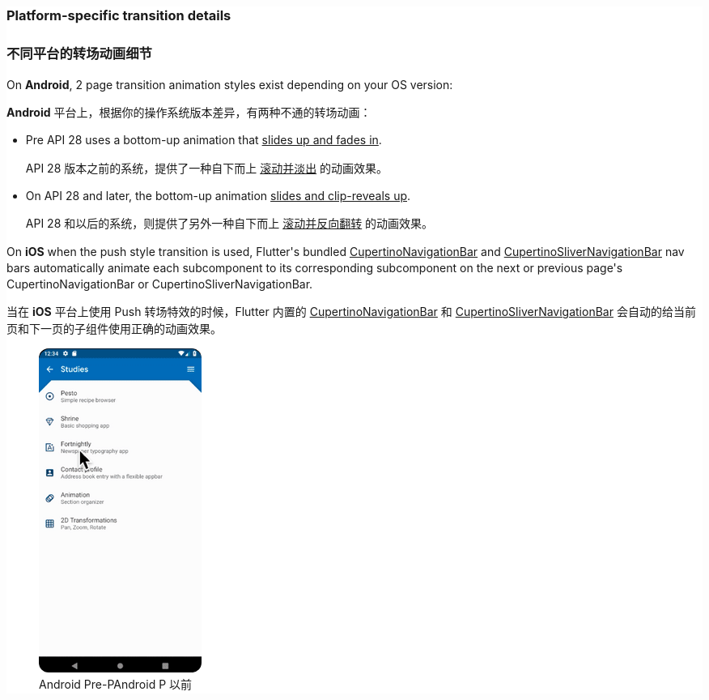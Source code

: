 ### Platform-specific transition details

### 不同平台的转场动画细节

On **Android**, 2 page transition animation styles exist depending on your OS
version:

**Android** 平台上，根据你的操作系统版本差异，有两种不通的转场动画：

* Pre API 28 uses a bottom-up animation that [slides up and fades
  in]({{site.api}}/flutter/material/FadeUpwardsPageTransitionsBuilder-class.html).

  API 28 版本之前的系统，提供了一种自下而上 [滚动并淡出]({{site.api}}/flutter/material/FadeUpwardsPageTransitionsBuilder-class.html) 的动画效果。

* On API 28 and later, the bottom-up animation [slides and clip-reveals
  up]({{site.api}}/flutter/material/OpenUpwardsPageTransitionsBuilder-class.html).

  API 28 和以后的系统，则提供了另外一种自下而上 [滚动并反向翻转]({{site.api}}/flutter/material/OpenUpwardsPageTransitionsBuilder-class.html) 的动画效果。

On **iOS** when the push style transition is used, Flutter's bundled
[CupertinoNavigationBar]({{site.api}}/flutter/cupertino/CupertinoNavigationBar-class.html)
and [CupertinoSliverNavigationBar]({{site.api}}/flutter/cupertino/CupertinoSliverNavigationBar-class.html)
nav bars automatically animate each subcomponent to its corresponding
subcomponent on the next or previous page's CupertinoNavigationBar or
CupertinoSliverNavigationBar.

当在 **iOS** 平台上使用 Push 转场特效的时候，Flutter 内置的 [CupertinoNavigationBar]({{site.api}}/flutter/cupertino/CupertinoNavigationBar-class.html) 和 [CupertinoSliverNavigationBar]({{site.api}}/flutter/cupertino/CupertinoSliverNavigationBar-class.html) 会自动的给当前页和下一页的子组件使用正确的动画效果。

<div class="container">
  <div class="row">
    <div class="col-sm text-center">
      <figure class="figure">
        <img style="border-radius: 12px;" src="../../images/platform-adaptations/navigation-android.gif" class="figure-img img-fluid" alt="An animation of the page transition on Android pre-Android P" />
        <figcaption class="figure-caption">
          <span>Android Pre-P</span><span>Android P 以前</span>
        </figcaption>
      </figure>
    </div>
    <div class="col-sm">
      <figure class="figure text-center">